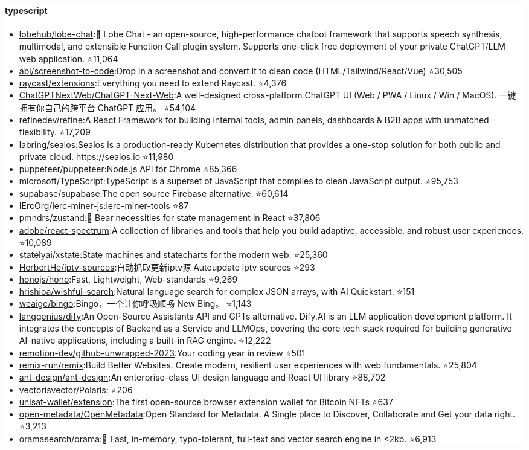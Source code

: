 #### typescript
* [lobehub/lobe-chat](https://github.com/lobehub/lobe-chat):🤖 Lobe Chat - an open-source, high-performance chatbot framework that supports speech synthesis, multimodal, and extensible Function Call plugin system. Supports one-click free deployment of your private ChatGPT/LLM web application. ⭐11,064
* [abi/screenshot-to-code](https://github.com/abi/screenshot-to-code):Drop in a screenshot and convert it to clean code (HTML/Tailwind/React/Vue) ⭐30,505
* [raycast/extensions](https://github.com/raycast/extensions):Everything you need to extend Raycast. ⭐4,376
* [ChatGPTNextWeb/ChatGPT-Next-Web](https://github.com/ChatGPTNextWeb/ChatGPT-Next-Web):A well-designed cross-platform ChatGPT UI (Web / PWA / Linux / Win / MacOS). 一键拥有你自己的跨平台 ChatGPT 应用。 ⭐54,104
* [refinedev/refine](https://github.com/refinedev/refine):A React Framework for building internal tools, admin panels, dashboards & B2B apps with unmatched flexibility. ⭐17,209
* [labring/sealos](https://github.com/labring/sealos):Sealos is a production-ready Kubernetes distribution that provides a one-stop solution for both public and private cloud. https://sealos.io ⭐11,980
* [puppeteer/puppeteer](https://github.com/puppeteer/puppeteer):Node.js API for Chrome ⭐85,366
* [microsoft/TypeScript](https://github.com/microsoft/TypeScript):TypeScript is a superset of JavaScript that compiles to clean JavaScript output. ⭐95,753
* [supabase/supabase](https://github.com/supabase/supabase):The open source Firebase alternative. ⭐60,614
* [IErcOrg/ierc-miner-js](https://github.com/IErcOrg/ierc-miner-js):ierc-miner-tools ⭐87
* [pmndrs/zustand](https://github.com/pmndrs/zustand):🐻 Bear necessities for state management in React ⭐37,806
* [adobe/react-spectrum](https://github.com/adobe/react-spectrum):A collection of libraries and tools that help you build adaptive, accessible, and robust user experiences. ⭐10,089
* [statelyai/xstate](https://github.com/statelyai/xstate):State machines and statecharts for the modern web. ⭐25,360
* [HerbertHe/iptv-sources](https://github.com/HerbertHe/iptv-sources):自动抓取更新iptv源 Autoupdate iptv sources ⭐293
* [honojs/hono](https://github.com/honojs/hono):Fast, Lightweight, Web-standards ⭐9,269
* [hrishioa/wishful-search](https://github.com/hrishioa/wishful-search):Natural language search for complex JSON arrays, with AI Quickstart. ⭐151
* [weaigc/bingo](https://github.com/weaigc/bingo):Bingo，一个让你呼吸顺畅 New Bing。 ⭐1,143
* [langgenius/dify](https://github.com/langgenius/dify):An Open-Source Assistants API and GPTs alternative. Dify.AI is an LLM application development platform. It integrates the concepts of Backend as a Service and LLMOps, covering the core tech stack required for building generative AI-native applications, including a built-in RAG engine. ⭐12,222
* [remotion-dev/github-unwrapped-2023](https://github.com/remotion-dev/github-unwrapped-2023):Your coding year in review ⭐501
* [remix-run/remix](https://github.com/remix-run/remix):Build Better Websites. Create modern, resilient user experiences with web fundamentals. ⭐25,804
* [ant-design/ant-design](https://github.com/ant-design/ant-design):An enterprise-class UI design language and React UI library ⭐88,702
* [vectorisvector/Polaris](https://github.com/vectorisvector/Polaris): ⭐206
* [unisat-wallet/extension](https://github.com/unisat-wallet/extension):The first open-source browser extension wallet for Bitcoin NFTs ⭐637
* [open-metadata/OpenMetadata](https://github.com/open-metadata/OpenMetadata):Open Standard for Metadata. A Single place to Discover, Collaborate and Get your data right. ⭐3,213
* [oramasearch/orama](https://github.com/oramasearch/orama):🌌 Fast, in-memory, typo-tolerant, full-text and vector search engine in <2kb. ⭐6,913
